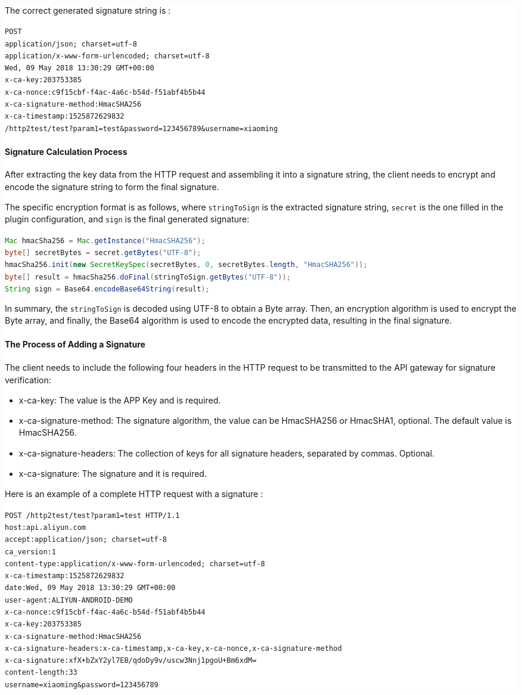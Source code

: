 The correct generated signature string is :
```text
POST
application/json; charset=utf-8
application/x-www-form-urlencoded; charset=utf-8
Wed, 09 May 2018 13:30:29 GMT+00:00
x-ca-key:203753385
x-ca-nonce:c9f15cbf-f4ac-4a6c-b54d-f51abf4b5b44
x-ca-signature-method:HmacSHA256
x-ca-timestamp:1525872629832
/http2test/test?param1=test&password=123456789&username=xiaoming
```

#### Signature Calculation Process

After extracting the key data from the HTTP request and assembling it into a signature string, the client needs to encrypt and encode the signature string to form the final signature.

The specific encryption format is as follows, where `stringToSign` is the extracted signature string, `secret` is the one filled in the plugin configuration, and `sign` is the final generated signature:

```java
Mac hmacSha256 = Mac.getInstance("HmacSHA256");
byte[] secretBytes = secret.getBytes("UTF-8");
hmacSha256.init(new SecretKeySpec(secretBytes, 0, secretBytes.length, "HmacSHA256"));
byte[] result = hmacSha256.doFinal(stringToSign.getBytes("UTF-8"));
String sign = Base64.encodeBase64String(result);
```

In summary, the `stringToSign` is decoded using UTF-8 to obtain a Byte array. Then, an encryption algorithm is used to encrypt the Byte array, and finally, the Base64 algorithm is used to encode the encrypted data, resulting in the final signature.

#### The Process of Adding a Signature

The client needs to include the following four headers in the HTTP request to be transmitted to the API gateway for signature verification:

- x-ca-key: The value is the APP Key and is required.

- x-ca-signature-method: The signature algorithm, the value can be HmacSHA256 or HmacSHA1, optional. The default value is HmacSHA256.

- x-ca-signature-headers: The collection of keys for all signature headers, separated by commas. Optional.

- x-ca-signature: The signature and it is required.

Here is an example of a complete HTTP request with a signature :

```text
POST /http2test/test?param1=test HTTP/1.1
host:api.aliyun.com
accept:application/json; charset=utf-8
ca_version:1
content-type:application/x-www-form-urlencoded; charset=utf-8
x-ca-timestamp:1525872629832
date:Wed, 09 May 2018 13:30:29 GMT+00:00
user-agent:ALIYUN-ANDROID-DEMO
x-ca-nonce:c9f15cbf-f4ac-4a6c-b54d-f51abf4b5b44
x-ca-key:203753385
x-ca-signature-method:HmacSHA256
x-ca-signature-headers:x-ca-timestamp,x-ca-key,x-ca-nonce,x-ca-signature-method
x-ca-signature:xfX+bZxY2yl7EB/qdoDy9v/uscw3Nnj1pgoU+Bm6xdM=
content-length:33
username=xiaoming&password=123456789
```
